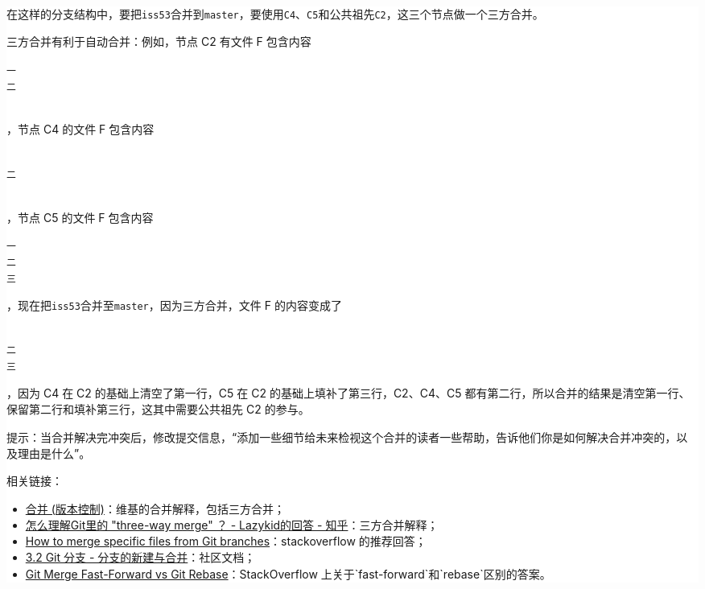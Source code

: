 在这样的分支结构中，要把`iss53`合并到`master`，要使用`C4`、`C5`和公共祖先`C2`，这三个节点做一个三方合并。

三方合并有利于自动合并：例如，节点 C2 有文件 F 包含内容

```
一
二


```

，节点 C4 的文件 F 包含内容

```

二


```

，节点 C5 的文件 F 包含内容

```
一
二
三

```

，现在把`iss53`合并至`master`，因为三方合并，文件 F 的内容变成了

```

二
三

```

，因为 C4 在 C2 的基础上清空了第一行，C5 在 C2 的基础上填补了第三行，C2、C4、C5 都有第二行，所以合并的结果是清空第一行、保留第二行和填补第三行，这其中需要公共祖先 C2 的参与。

提示：当合并解决完冲突后，修改提交信息，“添加一些细节给未来检视这个合并的读者一些帮助，告诉他们你是如何解决合并冲突的，以及理由是什么”。

相关链接：

- [合并 (版本控制)](<https://link.juejin.cn/?target=https%3A%2F%2Fzh.wikipedia.org%2Fwiki%2F%25E5%2590%2588%25E5%25B9%25B6_(%25E7%2589%2588%25E6%259C%25AC%25E6%258E%25A7%25E5%2588%25B6)> "https://zh.wikipedia.org/wiki/%E5%90%88%E5%B9%B6_(%E7%89%88%E6%9C%AC%E6%8E%A7%E5%88%B6)")：维基的合并解释，包括三方合并；
- [怎么理解Git里的 "three-way merge" ？ - Lazykid的回答 - 知乎](https://link.juejin.cn/?target=https%3A%2F%2Fwww.zhihu.com%2Fquestion%2F30200228%2Fanswer%2F866309494 "https://www.zhihu.com/question/30200228/answer/866309494")：三方合并解释；
- [How to merge specific files from Git branches](https://link.juejin.cn/?target=https%3A%2F%2Fstackoverflow.com%2Fa%2F33168094 "https://stackoverflow.com/a/33168094")：stackoverflow 的推荐回答；
- [3.2 Git 分支 - 分支的新建与合并](https://link.juejin.cn/?target=https%3A%2F%2Fgit-scm.com%2Fbook%2Fzh%2Fv2%2FGit-%25E5%2588%2586%25E6%2594%25AF-%25E5%2588%2586%25E6%2594%25AF%25E7%259A%2584%25E6%2596%25B0%25E5%25BB%25BA%25E4%25B8%258E%25E5%2590%2588%25E5%25B9%25B6 "https://git-scm.com/book/zh/v2/Git-%E5%88%86%E6%94%AF-%E5%88%86%E6%94%AF%E7%9A%84%E6%96%B0%E5%BB%BA%E4%B8%8E%E5%90%88%E5%B9%B6")：社区文档；
- [Git Merge Fast-Forward vs Git Rebase](https://link.juejin.cn/?target=https%3A%2F%2Fstackoverflow.com%2Fa%2F70627815 "https://stackoverflow.com/a/70627815")：StackOverflow 上关于`fast-forward`和`rebase`区别的答案。
